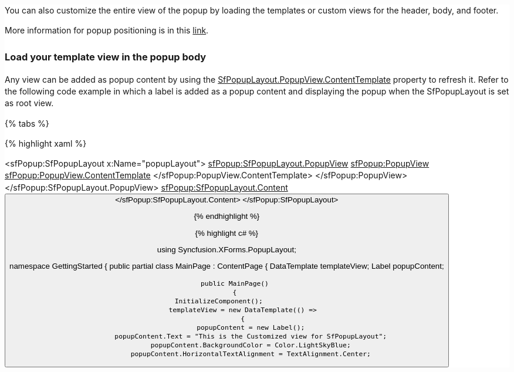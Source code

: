 You can also customize the entire view of the popup by loading the templates or custom views for the header, body, and footer.

More information for popup positioning is in this [link](https://help.syncfusion.com/xamarin-ios/sfpopuplayout/layout-customizations).

###  Load your template view in the popup body

Any view can be added as popup content by using the [SfPopupLayout.PopupView.ContentTemplate](https://help.syncfusion.com/cr/xamarin/Syncfusion.XForms.PopupLayout.PopupView.html#Syncfusion_XForms_PopupLayout_PopupView_ContentTemplate) property to refresh it. Refer to the following code example in which a label is added as a popup content and displaying the popup when the SfPopupLayout is set as root view.

{% tabs %}

{% highlight xaml %}

<?xml version="1.0" encoding="utf-8" ?>
<ContentPage xmlns="http://xamarin.com/schemas/2014/forms"
             xmlns:x="http://schemas.microsoft.com/winfx/2009/xaml"
             xmlns:local="clr-namespace:GettingStarted"
             x:Class="GettingStarted.MainPage" 
             Padding="0,40,0,0"
             xmlns:sfPopup="clr-namespace:Syncfusion.XForms.PopupLayout;assembly=Syncfusion.SfPopupLayout.XForms">
 <sfPopup:SfPopupLayout x:Name="popupLayout">
    <sfPopup:SfPopupLayout.PopupView>
        <sfPopup:PopupView>
            <sfPopup:PopupView.ContentTemplate>
                <DataTemplate>
                    <Label Text="This is the Customized view for SfPopupLayout" BackgroundColor="SkyBlue"
                           HorizontalTextAlignment="Center"/>
                </DataTemplate>
            </sfPopup:PopupView.ContentTemplate>
        </sfPopup:PopupView>
    </sfPopup:SfPopupLayout.PopupView>
   <sfPopup:SfPopupLayout.Content>
     <StackLayout x:Name="layout">
       <Button x:Name="clickToShowPopup" Text="ClickToShowPopup" VerticalOptions="Start" 
               HorizontalOptions="FillAndExpand"  Clicked="ClickToShowPopup_Clicked" />
     </StackLayout>
    </sfPopup:SfPopupLayout.Content>
  </sfPopup:SfPopupLayout>
</ContentPage>

{% endhighlight %}

{% highlight c# %}

using Syncfusion.XForms.PopupLayout;

namespace GettingStarted
{
    public partial class MainPage : ContentPage
    {
        DataTemplate templateView;
        Label popupContent;

        public MainPage()
        {
            InitializeComponent();            
            templateView = new DataTemplate(() =>
            {
                popupContent = new Label();
                popupContent.Text = "This is the Customized view for SfPopupLayout";
                popupContent.BackgroundColor = Color.LightSkyBlue;
                popupContent.HorizontalTextAlignment = TextAlignment.Center;
